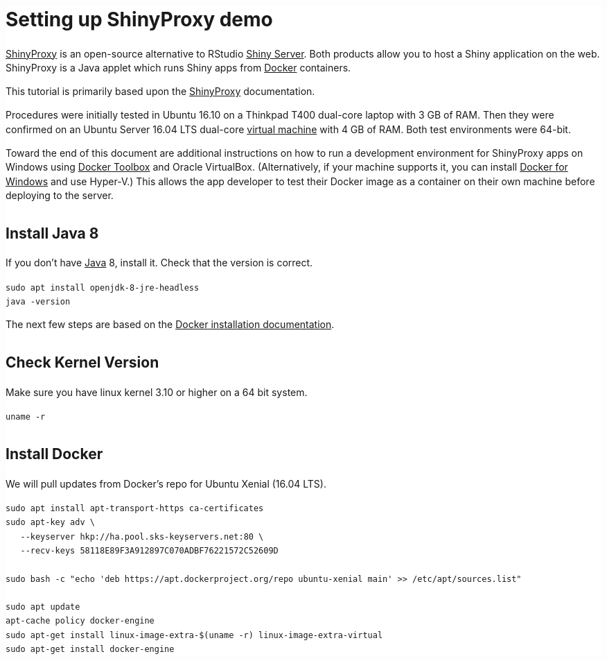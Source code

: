 Setting up ShinyProxy demo
==========================

[ShinyProxy](http://www.shinyproxy.io/) is an open-source alternative to
RStudio [Shiny
Server](https://www.rstudio.com/products/shiny/shiny-server/). Both
products allow you to host a Shiny application on the web. ShinyProxy is
a Java applet which runs Shiny apps from
[Docker](https://www.docker.com/what-docker) containers.

This tutorial is primarily based upon the
[ShinyProxy](http://www.shinyproxy.io/getting-started/) documentation.

Procedures were initially tested in Ubuntu 16.10 on a Thinkpad T400
dual-core laptop with 3 GB of RAM. Then they were confirmed on an Ubuntu
Server 16.04 LTS dual-core [virtual
machine](https://shiny.example.com/) with 4 GB of RAM. Both
test environments were 64-bit.

Toward the end of this document are additional instructions on how to
run a development environment for ShinyProxy apps on Windows using
[Docker Toolbox](https://docs.docker.com/toolbox/overview/) and Oracle
VirtualBox. (Alternatively, if your machine supports it, you can install
[Docker for Windows](https://docs.docker.com/docker-for-windows/) and
use Hyper-V.) This allows the app developer to test their Docker image
as a container on their own machine before deploying to the server.

Install Java 8
--------------

If you don’t have [Java](https://www.java.com/en/) 8, install it. Check
that the version is correct.

```
sudo apt install openjdk-8-jre-headless
java -version
```

The next few steps are based on the [Docker installation
documentation](https://docs.docker.com/engine/installation/linux/).

Check Kernel Version
--------------------

Make sure you have linux kernel 3.10 or higher on a 64 bit system.

```
uname -r
```

Install Docker
--------------

We will pull updates from Docker’s repo for Ubuntu Xenial (16.04 LTS).

```
sudo apt install apt-transport-https ca-certificates
sudo apt-key adv \
   --keyserver hkp://ha.pool.sks-keyservers.net:80 \
   --recv-keys 58118E89F3A912897C070ADBF76221572C52609D

sudo bash -c "echo 'deb https://apt.dockerproject.org/repo ubuntu-xenial main' >> /etc/apt/sources.list"

sudo apt update
apt-cache policy docker-engine
sudo apt-get install linux-image-extra-$(uname -r) linux-image-extra-virtual
sudo apt-get install docker-engine
```
